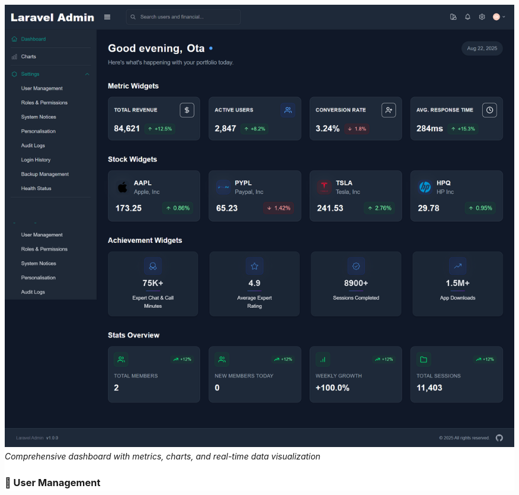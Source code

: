 ![Dashboard](public/img/Dashbord.png)
_Comprehensive dashboard with metrics, charts, and real-time data visualization_

### 👥 User Management
